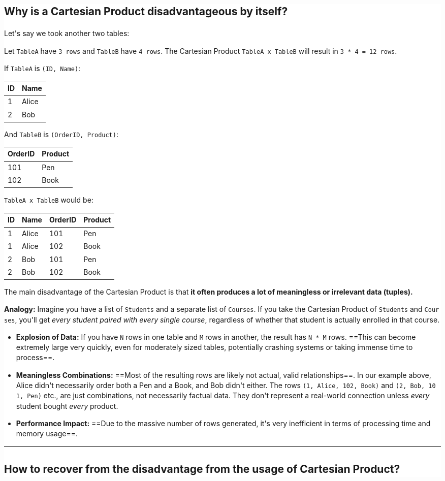 ## Why is a Cartesian Product disadvantageous by itself?

Let's say we took another two tables:

Let `TableA` have `3 rows` and `TableB` have `4 rows`. The Cartesian Product `TableA x TableB` will result in `3 * 4 = 12 rows`.

If `TableA` is `(ID, Name)`:

|ID|Name|
|---|---|
|1|Alice|
|2|Bob|

And `TableB` is `(OrderID, Product)`:

|OrderID|Product|
|---|---|
|101|Pen|
|102|Book|

`TableA x TableB` would be:

| ID  | Name  | OrderID | Product |
| --- | ----- | ------- | ------- |
| 1   | Alice | 101     | Pen     |
| 1   | Alice | 102     | Book    |
| 2   | Bob   | 101     | Pen     |
| 2   | Bob   | 102     | Book    |

The main disadvantage of the Cartesian Product is that **it often produces a lot of meaningless or irrelevant data (tuples).**

**Analogy:** Imagine you have a list of `Students` and a separate list of `Courses`. If you take the Cartesian Product of `Students` and `Courses`, you'll get _every student paired with every single course_, regardless of whether that student is actually enrolled in that course.

- **Explosion of Data:** If you have `N` rows in one table and `M` rows in another, the result has `N * M` rows. ==This can become extremely large very quickly, even for moderately sized tables, potentially crashing systems or taking immense time to process==.
  
- **Meaningless Combinations:** ==Most of the resulting rows are likely not actual, valid relationships==. In our example above, Alice didn't necessarily order both a Pen and a Book, and Bob didn't either. The rows `(1, Alice, 102, Book)` and `(2, Bob, 101, Pen)` etc., are just combinations, not necessarily factual data. They don't represent a real-world connection unless _every_ student bought _every_ product.
  
- **Performance Impact:** ==Due to the massive number of rows generated, it's very inefficient in terms of processing time and memory usage==.

---
## How to recover from the disadvantage from the usage of Cartesian Product?

